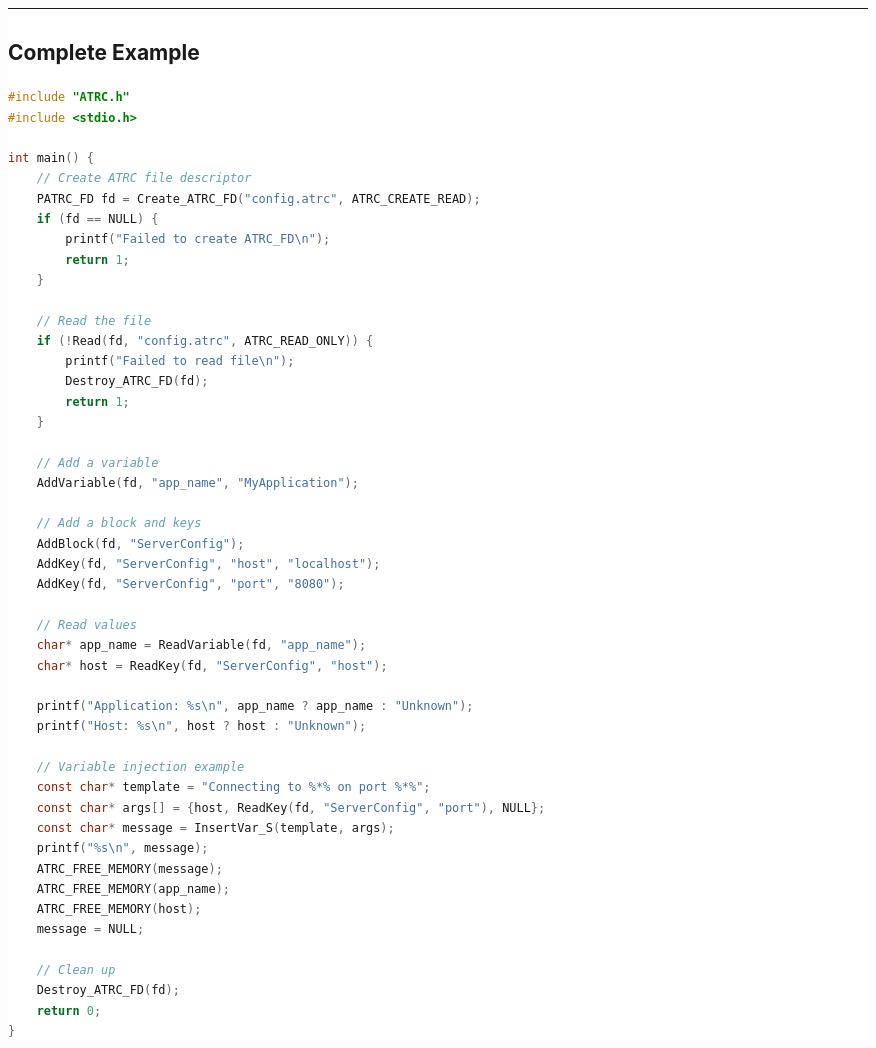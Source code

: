 
---

## Complete Example

```c
#include "ATRC.h"
#include <stdio.h>

int main() {
    // Create ATRC file descriptor
    PATRC_FD fd = Create_ATRC_FD("config.atrc", ATRC_CREATE_READ);
    if (fd == NULL) {
        printf("Failed to create ATRC_FD\n");
        return 1;
    }

    // Read the file
    if (!Read(fd, "config.atrc", ATRC_READ_ONLY)) {
        printf("Failed to read file\n");
        Destroy_ATRC_FD(fd);
        return 1;
    }

    // Add a variable
    AddVariable(fd, "app_name", "MyApplication");

    // Add a block and keys
    AddBlock(fd, "ServerConfig");
    AddKey(fd, "ServerConfig", "host", "localhost");
    AddKey(fd, "ServerConfig", "port", "8080");

    // Read values
    char* app_name = ReadVariable(fd, "app_name");
    char* host = ReadKey(fd, "ServerConfig", "host");
    
    printf("Application: %s\n", app_name ? app_name : "Unknown");
    printf("Host: %s\n", host ? host : "Unknown");

    // Variable injection example
    const char* template = "Connecting to %*% on port %*%";
    const char* args[] = {host, ReadKey(fd, "ServerConfig", "port"), NULL};
    const char* message = InsertVar_S(template, args);
    printf("%s\n", message);
    ATRC_FREE_MEMORY(message);
    ATRC_FREE_MEMORY(app_name);
    ATRC_FREE_MEMORY(host);
    message = NULL;

    // Clean up
    Destroy_ATRC_FD(fd);
    return 0;
}
```
